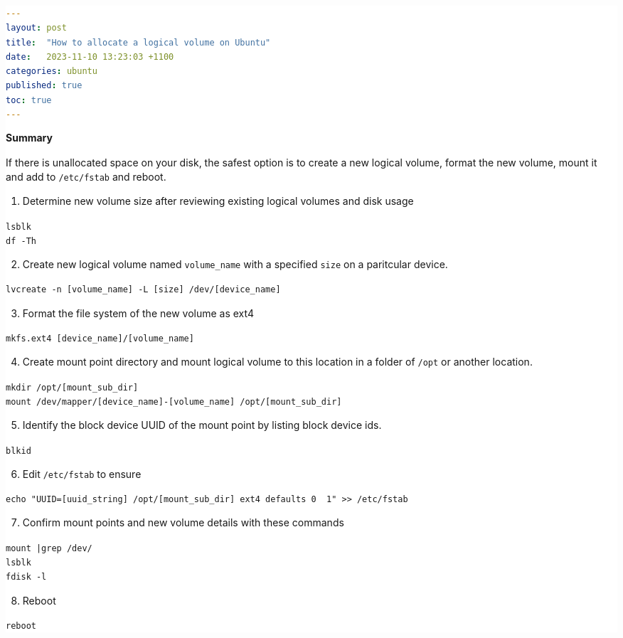 ```yaml
---
layout: post
title:  "How to allocate a logical volume on Ubuntu"
date:   2023-11-10 13:23:03 +1100
categories: ubuntu
published: true
toc: true
---
```


**Summary**

If there is unallocated space on your disk, the safest option is to create a new logical volume, format the new volume, mount it and add to `/etc/fstab` and reboot.

1. Determine new volume size after reviewing existing logical volumes and disk usage
```
lsblk
df -Th
```

2. Create new logical volume named `volume_name` with a specified `size` on a paritcular device.
```
lvcreate -n [volume_name] -L [size] /dev/[device_name]
```

3. Format the file system of the new volume as ext4
```
mkfs.ext4 [device_name]/[volume_name]
```


4. Create mount point directory and mount logical volume to this location in a folder of `/opt` or another location.
```
mkdir /opt/[mount_sub_dir]
mount /dev/mapper/[device_name]-[volume_name] /opt/[mount_sub_dir]
```


5. Identify the block device UUID of the mount point by listing block device ids.
```
blkid
```

6. Edit `/etc/fstab` to ensure
```
echo "UUID=[uuid_string] /opt/[mount_sub_dir] ext4 defaults 0  1" >> /etc/fstab
```

7. Confirm mount points and new volume details with these commands
```
mount |grep /dev/
lsblk
fdisk -l
```


8. Reboot
```
reboot
```
